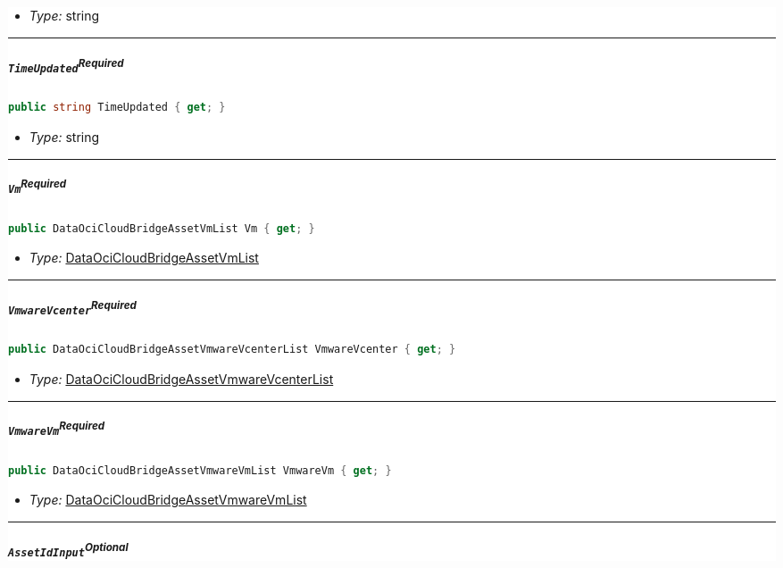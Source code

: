 - *Type:* string

---

##### `TimeUpdated`<sup>Required</sup> <a name="TimeUpdated" id="rhizo-co-terraform-provider-oci.dataOciCloudBridgeAsset.DataOciCloudBridgeAsset.property.timeUpdated"></a>

```csharp
public string TimeUpdated { get; }
```

- *Type:* string

---

##### `Vm`<sup>Required</sup> <a name="Vm" id="rhizo-co-terraform-provider-oci.dataOciCloudBridgeAsset.DataOciCloudBridgeAsset.property.vm"></a>

```csharp
public DataOciCloudBridgeAssetVmList Vm { get; }
```

- *Type:* <a href="#rhizo-co-terraform-provider-oci.dataOciCloudBridgeAsset.DataOciCloudBridgeAssetVmList">DataOciCloudBridgeAssetVmList</a>

---

##### `VmwareVcenter`<sup>Required</sup> <a name="VmwareVcenter" id="rhizo-co-terraform-provider-oci.dataOciCloudBridgeAsset.DataOciCloudBridgeAsset.property.vmwareVcenter"></a>

```csharp
public DataOciCloudBridgeAssetVmwareVcenterList VmwareVcenter { get; }
```

- *Type:* <a href="#rhizo-co-terraform-provider-oci.dataOciCloudBridgeAsset.DataOciCloudBridgeAssetVmwareVcenterList">DataOciCloudBridgeAssetVmwareVcenterList</a>

---

##### `VmwareVm`<sup>Required</sup> <a name="VmwareVm" id="rhizo-co-terraform-provider-oci.dataOciCloudBridgeAsset.DataOciCloudBridgeAsset.property.vmwareVm"></a>

```csharp
public DataOciCloudBridgeAssetVmwareVmList VmwareVm { get; }
```

- *Type:* <a href="#rhizo-co-terraform-provider-oci.dataOciCloudBridgeAsset.DataOciCloudBridgeAssetVmwareVmList">DataOciCloudBridgeAssetVmwareVmList</a>

---

##### `AssetIdInput`<sup>Optional</sup> <a name="AssetIdInput" id="rhizo-co-terraform-provider-oci.dataOciCloudBridgeAsset.DataOciCloudBridgeAsset.property.assetIdInput"></a>
